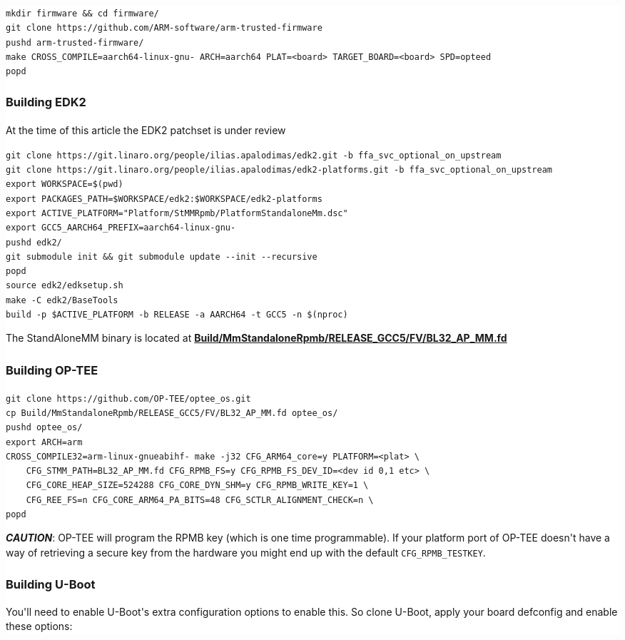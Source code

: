 ```
mkdir firmware && cd firmware/
git clone https://github.com/ARM-software/arm-trusted-firmware
pushd arm-trusted-firmware/
make CROSS_COMPILE=aarch64-linux-gnu- ARCH=aarch64 PLAT=<board> TARGET_BOARD=<board> SPD=opteed
popd
```

### **Building EDK2**

At the time of this article the EDK2 patchset is under review

```
git clone https://git.linaro.org/people/ilias.apalodimas/edk2.git -b ffa_svc_optional_on_upstream
git clone https://git.linaro.org/people/ilias.apalodimas/edk2-platforms.git -b ffa_svc_optional_on_upstream
export WORKSPACE=$(pwd)
export PACKAGES_PATH=$WORKSPACE/edk2:$WORKSPACE/edk2-platforms
export ACTIVE_PLATFORM="Platform/StMMRpmb/PlatformStandaloneMm.dsc"
export GCC5_AARCH64_PREFIX=aarch64-linux-gnu-
pushd edk2/
git submodule init && git submodule update --init --recursive
popd
source edk2/edksetup.sh
make -C edk2/BaseTools
build -p $ACTIVE_PLATFORM -b RELEASE -a AARCH64 -t GCC5 -n $(nproc)
```

The StandAloneMM binary is located at **[Build/MmStandaloneRpmb/RELEASE_GCC5/FV/BL32_AP_MM.fd](Build/MmStandaloneRpmb/RELEASE_GCC5/FV/BL32_AP_MM.fd)**

### **Building OP-TEE**

```
git clone https://github.com/OP-TEE/optee_os.git
cp Build/MmStandaloneRpmb/RELEASE_GCC5/FV/BL32_AP_MM.fd optee_os/
pushd optee_os/
export ARCH=arm
CROSS_COMPILE32=arm-linux-gnueabihf- make -j32 CFG_ARM64_core=y PLATFORM=<plat> \
    CFG_STMM_PATH=BL32_AP_MM.fd CFG_RPMB_FS=y CFG_RPMB_FS_DEV_ID=<dev id 0,1 etc> \
    CFG_CORE_HEAP_SIZE=524288 CFG_CORE_DYN_SHM=y CFG_RPMB_WRITE_KEY=1 \
    CFG_REE_FS=n CFG_CORE_ARM64_PA_BITS=48 CFG_SCTLR_ALIGNMENT_CHECK=n \
popd
```

***CAUTION***: OP-TEE will program the RPMB key (which is one time programmable). If your platform port of OP-TEE doesn't have a way of retrieving a secure key from the hardware you might end up with the default `CFG_RPMB_TESTKEY`.



### **Building U-Boot**

You'll need to enable U-Boot's extra configuration options to enable this. So clone U-Boot, apply your board defconfig and enable these options:
